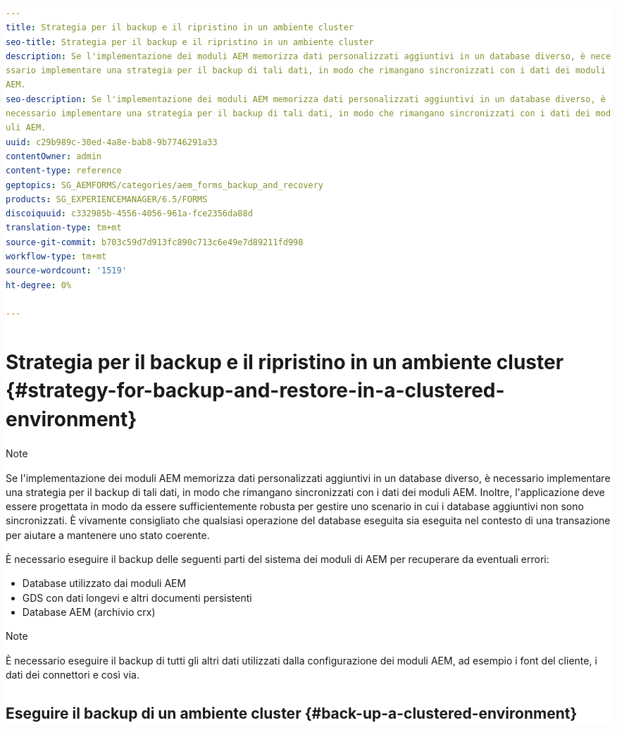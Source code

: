```yaml
---
title: Strategia per il backup e il ripristino in un ambiente cluster
seo-title: Strategia per il backup e il ripristino in un ambiente cluster
description: Se l'implementazione dei moduli AEM memorizza dati personalizzati aggiuntivi in un database diverso, è necessario implementare una strategia per il backup di tali dati, in modo che rimangano sincronizzati con i dati dei moduli AEM.
seo-description: Se l'implementazione dei moduli AEM memorizza dati personalizzati aggiuntivi in un database diverso, è necessario implementare una strategia per il backup di tali dati, in modo che rimangano sincronizzati con i dati dei moduli AEM.
uuid: c29b989c-30ed-4a8e-bab8-9b7746291a33
contentOwner: admin
content-type: reference
geptopics: SG_AEMFORMS/categories/aem_forms_backup_and_recovery
products: SG_EXPERIENCEMANAGER/6.5/FORMS
discoiquuid: c332985b-4556-4056-961a-fce2356da88d
translation-type: tm+mt
source-git-commit: b703c59d7d913fc890c713c6e49e7d89211fd998
workflow-type: tm+mt
source-wordcount: '1519'
ht-degree: 0%

---
```



# Strategia per il backup e il ripristino in un ambiente cluster {#strategy-for-backup-and-restore-in-a-clustered-environment}

>[!NOTE]
>
>Se l&#39;implementazione dei moduli AEM memorizza dati personalizzati aggiuntivi in un database diverso, è necessario implementare una strategia per il backup di tali dati, in modo che rimangano sincronizzati con i dati dei moduli AEM. Inoltre, l&#39;applicazione deve essere progettata in modo da essere sufficientemente robusta per gestire uno scenario in cui i database aggiuntivi non sono sincronizzati. È vivamente consigliato che qualsiasi operazione del database eseguita sia eseguita nel contesto di una transazione per aiutare a mantenere uno stato coerente.

È necessario eseguire il backup delle seguenti parti del sistema dei moduli di AEM per recuperare da eventuali errori:

* Database utilizzato dai moduli AEM
* GDS con dati longevi e altri documenti persistenti
* Database AEM (archivio crx)

>[!NOTE]
>
>È necessario eseguire il backup di tutti gli altri dati utilizzati dalla configurazione dei moduli AEM, ad esempio i font del cliente, i dati dei connettori e così via.

## Eseguire il backup di un ambiente cluster {#back-up-a-clustered-environment}
